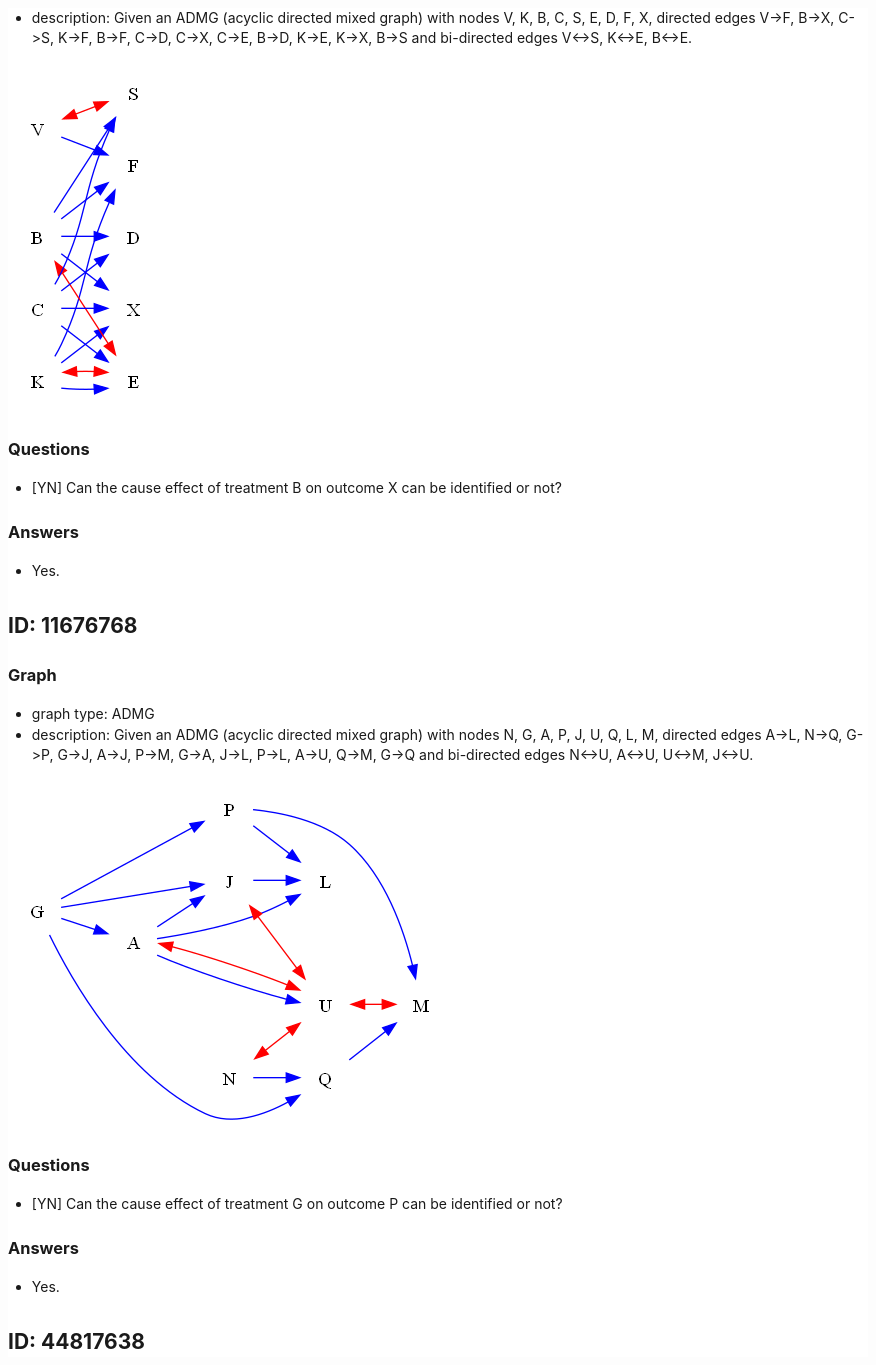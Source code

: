 - description: Given an ADMG (acyclic directed mixed graph) with nodes V, K, B, C, S, E, D, F, X, directed edges V->F, B->X, C->S, K->F, B->F, C->D, C->X, C->E, B->D, K->E, K->X, B->S and bi-directed edges V<->S, K<->E, B<->E.

![fig](../images/identification/42851087.png)
### Questions
- [YN] Can the cause effect of treatment B on outcome X can be identified or not? 
### Answers
- Yes.
## ID: 11676768
### Graph
- graph type: ADMG
- description: Given an ADMG (acyclic directed mixed graph) with nodes N, G, A, P, J, U, Q, L, M, directed edges A->L, N->Q, G->P, G->J, A->J, P->M, G->A, J->L, P->L, A->U, Q->M, G->Q and bi-directed edges N<->U, A<->U, U<->M, J<->U.

![fig](../images/identification/11676768.png)
### Questions
- [YN] Can the cause effect of treatment G on outcome P can be identified or not? 
### Answers
- Yes.
## ID: 44817638